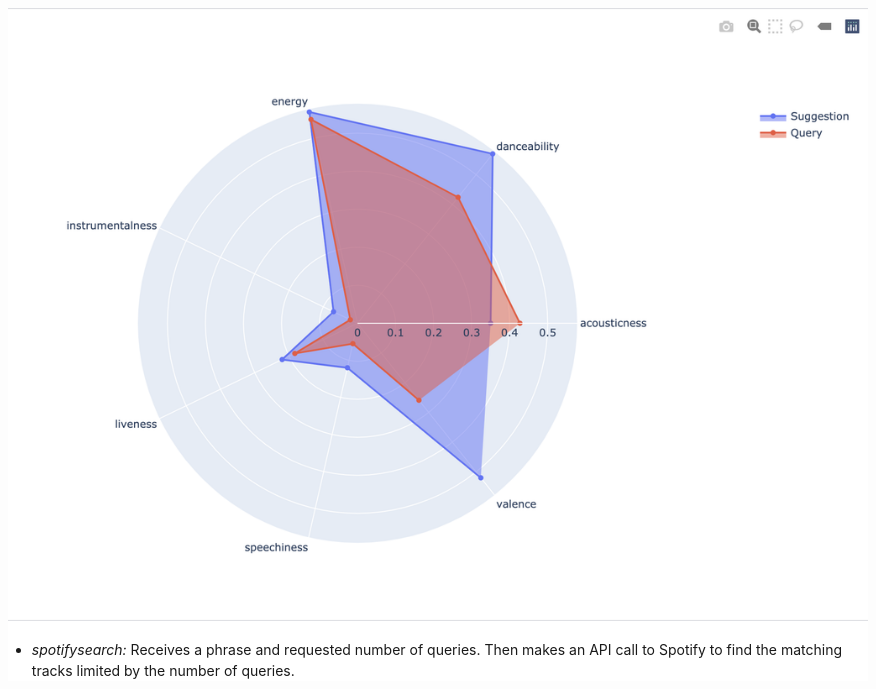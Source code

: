 <img src= "../assets/img/post4/post4_viz.png">

* _spotifysearch:_ Receives a phrase and requested number of queries. Then makes an API call to Spotify to find the matching tracks limited by the number of queries.